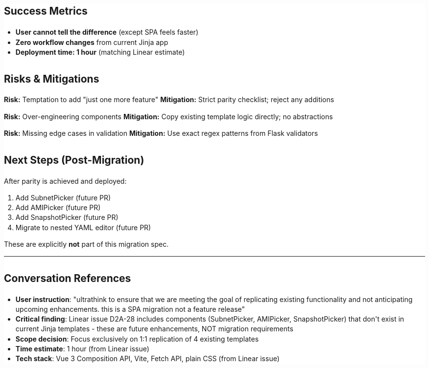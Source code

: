 ## Success Metrics
- **User cannot tell the difference** (except SPA feels faster)
- **Zero workflow changes** from current Jinja app
- **Deployment time: 1 hour** (matching Linear estimate)

## Risks & Mitigations

**Risk:** Temptation to add "just one more feature"
**Mitigation:** Strict parity checklist; reject any additions

**Risk:** Over-engineering components
**Mitigation:** Copy existing template logic directly; no abstractions

**Risk:** Missing edge cases in validation
**Mitigation:** Use exact regex patterns from Flask validators

## Next Steps (Post-Migration)
After parity is achieved and deployed:
1. Add SubnetPicker (future PR)
2. Add AMIPicker (future PR)
3. Add SnapshotPicker (future PR)
4. Migrate to nested YAML editor (future PR)

These are explicitly **not** part of this migration spec.

---

## Conversation References
- **User instruction**: "ultrathink to ensure that we are meeting the goal of replicating existing functionality and not anticipating upcoming enhancements. this is a SPA migration not a feature release"
- **Critical finding**: Linear issue D2A-28 includes components (SubnetPicker, AMIPicker, SnapshotPicker) that don't exist in current Jinja templates - these are future enhancements, NOT migration requirements
- **Scope decision**: Focus exclusively on 1:1 replication of 4 existing templates
- **Time estimate**: 1 hour (from Linear issue)
- **Tech stack**: Vue 3 Composition API, Vite, Fetch API, plain CSS (from Linear issue)
